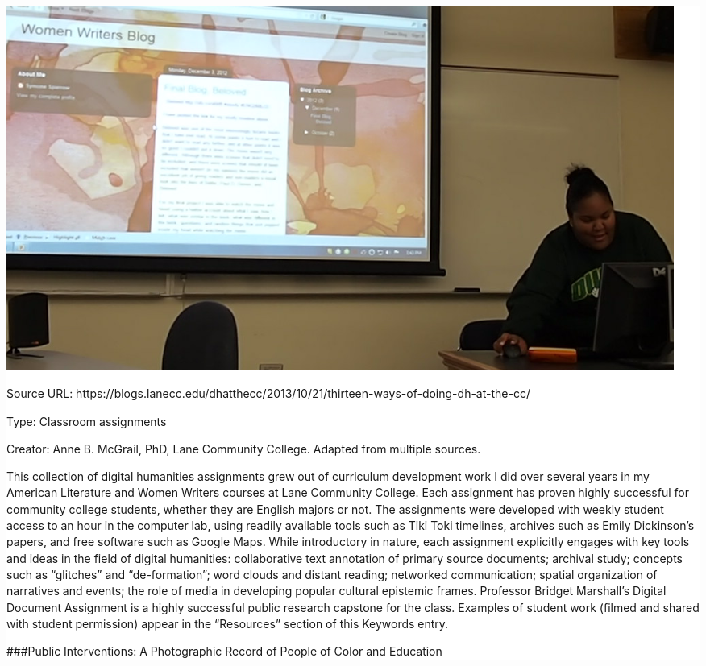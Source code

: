 ![screenshot](https://github.com/DocMcGrail/Keyword-Community-College/blob/master/IMAGES/community_13ways.png?raw=true)

Source URL: https://blogs.lanecc.edu/dhatthecc/2013/10/21/thirteen-ways-of-doing-dh-at-the-cc/

Type: Classroom assignments

Creator: Anne B. McGrail, PhD, Lane Community College. Adapted from multiple sources.

This collection of digital humanities assignments grew out of curriculum development work I did over several years in my American Literature and Women Writers courses at Lane Community College. Each assignment has proven highly successful for community college students, whether they are English majors or not. The assignments were developed with weekly student access to an hour in the computer lab, using readily available tools such as Tiki Toki timelines, archives such as Emily Dickinson’s papers, and free software such as Google Maps. While introductory in nature, each assignment explicitly engages with key tools and ideas in the field of digital humanities: collaborative text annotation of primary source documents; archival study; concepts such as “glitches” and “de-formation”; word clouds and distant reading; networked communication; spatial organization of narratives and events; the role of media in developing popular cultural epistemic frames. Professor Bridget Marshall’s Digital Document Assignment is a highly successful public research capstone for the class. Examples of student work (filmed and shared with student permission) appear in the “Resources” section of this Keywords entry.

###Public Interventions: A Photographic Record of People of Color and Education
